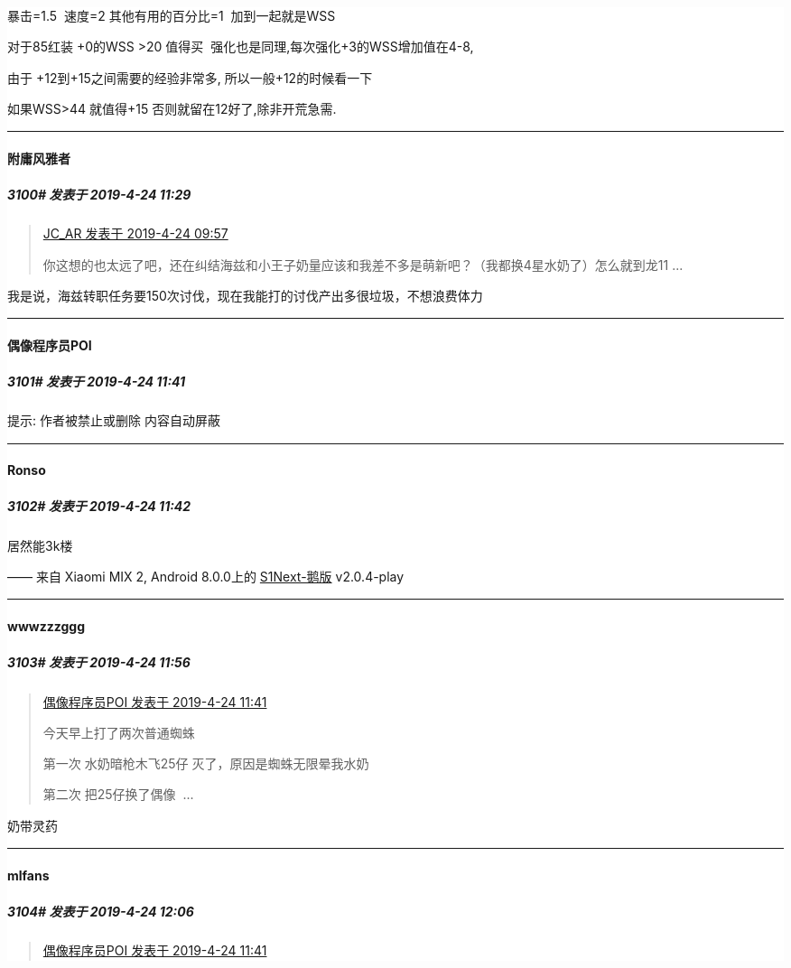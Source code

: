 暴击=1.5  速度=2 其他有用的百分比=1  加到一起就是WSS 

对于85红装 +0的WSS &gt;20 值得买  强化也是同理,每次强化+3的WSS增加值在4-8,

由于 +12到+15之间需要的经验非常多, 所以一般+12的时候看一下

如果WSS&gt;44 就值得+15 否则就留在12好了,除非开荒急需.

*****

####  附庸风雅者  
##### 3100#       发表于 2019-4-24 11:29

<blockquote><a href="httphttps://bbs.saraba1st.com/2b/forum.php?mod=redirect&amp;goto=findpost&amp;pid=43427782&amp;ptid=1745815" target="_blank">JC_AR 发表于 2019-4-24 09:57</a>

你这想的也太远了吧，还在纠结海兹和小王子奶量应该和我差不多是萌新吧？（我都换4星水奶了）怎么就到龙11 ...</blockquote>
我是说，海兹转职任务要150次讨伐，现在我能打的讨伐产出多很垃圾，不想浪费体力

*****

####  偶像程序员POI  
##### 3101#       发表于 2019-4-24 11:41

提示: 作者被禁止或删除 内容自动屏蔽

*****

####  Ronso  
##### 3102#       发表于 2019-4-24 11:42

居然能3k楼

—— 来自 Xiaomi MIX 2, Android 8.0.0上的 [S1Next-鹅版](https://github.com/ykrank/S1-Next/releases) v2.0.4-play

*****

####  wwwzzzggg  
##### 3103#       发表于 2019-4-24 11:56

<blockquote><a href="httphttps://bbs.saraba1st.com/2b/forum.php?mod=redirect&amp;goto=findpost&amp;pid=43429542&amp;ptid=1745815" target="_blank">偶像程序员POI 发表于 2019-4-24 11:41</a>

今天早上打了两次普通蜘蛛

第一次 水奶暗枪木飞25仔 灭了，原因是蜘蛛无限晕我水奶

第二次 把25仔换了偶像  ...</blockquote>
奶带灵药

*****

####  mlfans  
##### 3104#       发表于 2019-4-24 12:06

<blockquote><a href="httphttps://bbs.saraba1st.com/2b/forum.php?mod=redirect&amp;goto=findpost&amp;pid=43429542&amp;ptid=1745815" target="_blank">偶像程序员POI 发表于 2019-4-24 11:41</a>
